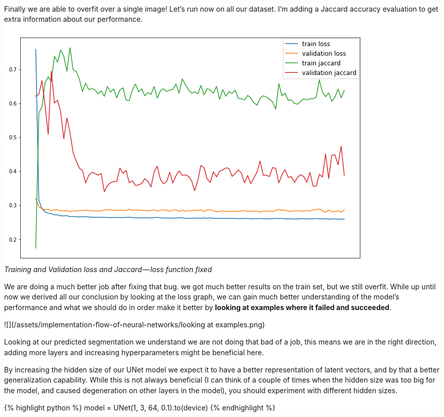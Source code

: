 
Finally we are able to overfit over a single image! Let’s run now on all our dataset. I’m adding a Jaccard accuracy evaluation to get extra information about our performance.

![](/assets/implementation-flow-of-neural-networks/looking_on_all_no_da_hidden_size_4.png)
*<br>Training and Validation loss and Jaccard — loss function fixed*


We are doing a much better job after fixing that bug. we got much better results on the train set, but we still overfit. While up until now we derived all our conclusion by looking at the loss graph, we can gain much better understanding of the model’s performance and what we should do in order make it better by **looking at examples where it failed and succeeded**.

![](/assets/implementation-flow-of-neural-networks/looking at examples.png)

Looking at our predicted segmentation we understand we are not doing that bad of a job, this means we are in the right direction, adding more layers and increasing hyperparameters might be beneficial here.


By increasing the hidden size of our UNet model we expect it to have a better representation of latent vectors, and by that a better generalization capability. While this is not always beneficial (I can think of a couple of times when the hidden size was too big for the model, and caused degeneration on other layers in the model), you should experiment with different hidden sizes.

{% highlight python %}
model = UNet(1, 3, 64, 0.1).to(device)
{% endhighlight %}
